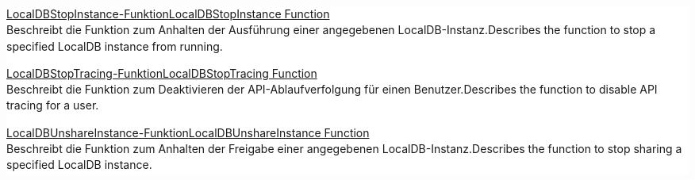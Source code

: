  [<span data-ttu-id="151b1-183">LocalDBStopInstance-Funktion</span><span class="sxs-lookup"><span data-stu-id="151b1-183">LocalDBStopInstance Function</span></span>](localdbstopinstance-function.md)  
 <span data-ttu-id="151b1-184">Beschreibt die Funktion zum Anhalten der Ausführung einer angegebenen LocalDB-Instanz.</span><span class="sxs-lookup"><span data-stu-id="151b1-184">Describes the function to stop a specified LocalDB instance from running.</span></span>  
  
 [<span data-ttu-id="151b1-185">LocalDBStopTracing-Funktion</span><span class="sxs-lookup"><span data-stu-id="151b1-185">LocalDBStopTracing Function</span></span>](localdbstoptracing-function.md)  
 <span data-ttu-id="151b1-186">Beschreibt die Funktion zum Deaktivieren der API-Ablaufverfolgung für einen Benutzer.</span><span class="sxs-lookup"><span data-stu-id="151b1-186">Describes the function to disable API tracing for a user.</span></span>  
  
 [<span data-ttu-id="151b1-187">LocalDBUnshareInstance-Funktion</span><span class="sxs-lookup"><span data-stu-id="151b1-187">LocalDBUnshareInstance Function</span></span>](localdbunshareinstance-function.md)  
 <span data-ttu-id="151b1-188">Beschreibt die Funktion zum Anhalten der Freigabe einer angegebenen LocalDB-Instanz.</span><span class="sxs-lookup"><span data-stu-id="151b1-188">Describes the function to stop sharing a specified LocalDB instance.</span></span>  
  
  
